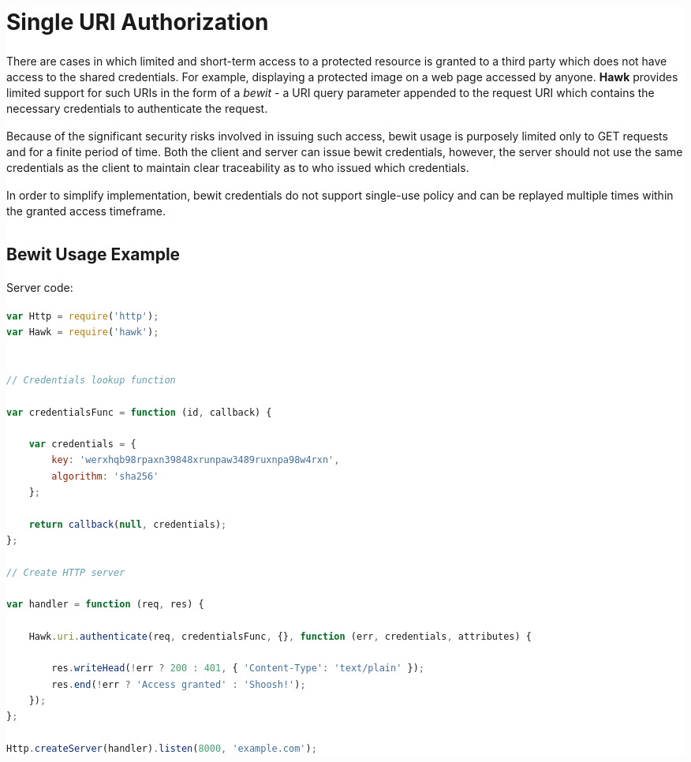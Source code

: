 
# Single URI Authorization

There are cases in which limited and short-term access to a protected resource is granted to a third party which does not
have access to the shared credentials. For example, displaying a protected image on a web page accessed by anyone. **Hawk**
provides limited support for such URIs in the form of a _bewit_ - a URI query parameter appended to the request URI which contains
the necessary credentials to authenticate the request.

Because of the significant security risks involved in issuing such access, bewit usage is purposely limited only to GET requests
and for a finite period of time. Both the client and server can issue bewit credentials, however, the server should not use the same
credentials as the client to maintain clear traceability as to who issued which credentials.

In order to simplify implementation, bewit credentials do not support single-use policy and can be replayed multiple times within
the granted access timeframe.


## Bewit Usage Example

Server code:

```javascript
var Http = require('http');
var Hawk = require('hawk');


// Credentials lookup function

var credentialsFunc = function (id, callback) {

    var credentials = {
        key: 'werxhqb98rpaxn39848xrunpaw3489ruxnpa98w4rxn',
        algorithm: 'sha256'
    };

    return callback(null, credentials);
};

// Create HTTP server

var handler = function (req, res) {

    Hawk.uri.authenticate(req, credentialsFunc, {}, function (err, credentials, attributes) {

        res.writeHead(!err ? 200 : 401, { 'Content-Type': 'text/plain' });
        res.end(!err ? 'Access granted' : 'Shoosh!');
    });
};

Http.createServer(handler).listen(8000, 'example.com');
```
